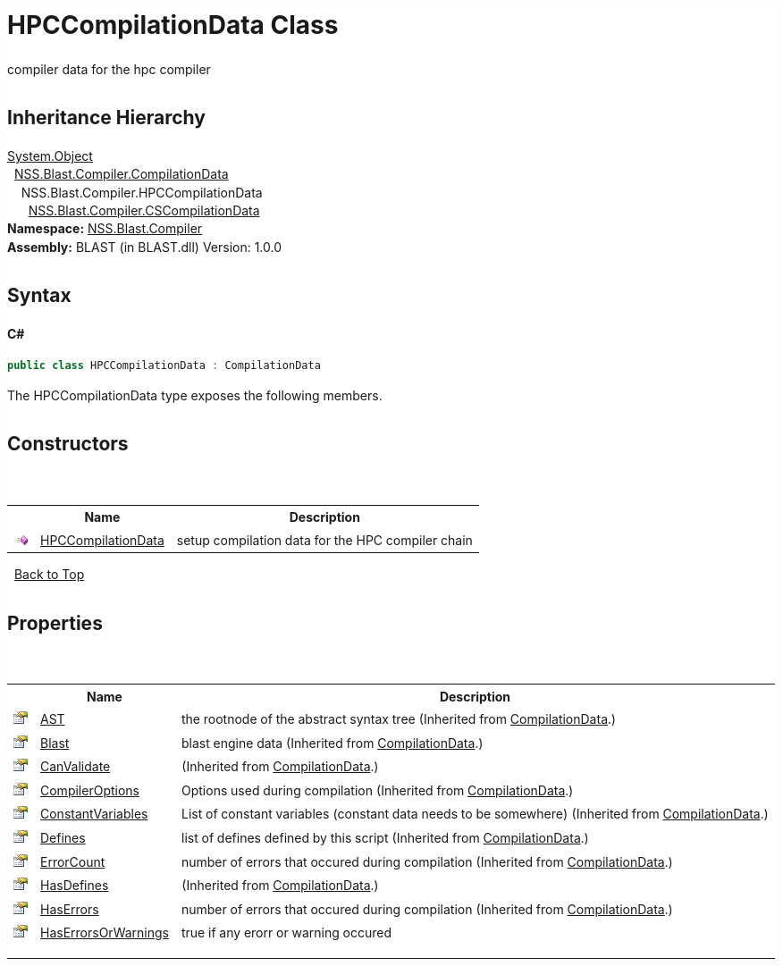 # HPCCompilationData Class
 

compiler data for the hpc compiler


## Inheritance Hierarchy
<a href="https://docs.microsoft.com/dotnet/api/system.object" target="_blank" rel="noopener noreferrer">System.Object</a><br />&nbsp;&nbsp;<a href="T_NSS_Blast_Compiler_CompilationData">NSS.Blast.Compiler.CompilationData</a><br />&nbsp;&nbsp;&nbsp;&nbsp;NSS.Blast.Compiler.HPCCompilationData<br />&nbsp;&nbsp;&nbsp;&nbsp;&nbsp;&nbsp;<a href="T_NSS_Blast_Compiler_CSCompilationData">NSS.Blast.Compiler.CSCompilationData</a><br />
**Namespace:**&nbsp;<a href="N_NSS_Blast_Compiler">NSS.Blast.Compiler</a><br />**Assembly:**&nbsp;BLAST (in BLAST.dll) Version: 1.0.0

## Syntax

**C#**<br />
``` C#
public class HPCCompilationData : CompilationData
```

The HPCCompilationData type exposes the following members.


## Constructors
&nbsp;<table><tr><th></th><th>Name</th><th>Description</th></tr><tr><td>![Public method](media/pubmethod.gif "Public method")</td><td><a href="M_NSS_Blast_Compiler_HPCCompilationData__ctor">HPCCompilationData</a></td><td>
setup compilation data for the HPC compiler chain</td></tr></table>&nbsp;
<a href="#hpccompilationdata-class">Back to Top</a>

## Properties
&nbsp;<table><tr><th></th><th>Name</th><th>Description</th></tr><tr><td>![Public property](media/pubproperty.gif "Public property")</td><td><a href="P_NSS_Blast_Compiler_CompilationData_AST">AST</a></td><td>
the rootnode of the abstract syntax tree
 (Inherited from <a href="T_NSS_Blast_Compiler_CompilationData">CompilationData</a>.)</td></tr><tr><td>![Public property](media/pubproperty.gif "Public property")</td><td><a href="P_NSS_Blast_Compiler_CompilationData_Blast">Blast</a></td><td>
blast engine data
 (Inherited from <a href="T_NSS_Blast_Compiler_CompilationData">CompilationData</a>.)</td></tr><tr><td>![Public property](media/pubproperty.gif "Public property")</td><td><a href="P_NSS_Blast_Compiler_CompilationData_CanValidate">CanValidate</a></td><td> (Inherited from <a href="T_NSS_Blast_Compiler_CompilationData">CompilationData</a>.)</td></tr><tr><td>![Public property](media/pubproperty.gif "Public property")</td><td><a href="P_NSS_Blast_Compiler_CompilationData_CompilerOptions">CompilerOptions</a></td><td>
Options used during compilation
 (Inherited from <a href="T_NSS_Blast_Compiler_CompilationData">CompilationData</a>.)</td></tr><tr><td>![Public property](media/pubproperty.gif "Public property")</td><td><a href="P_NSS_Blast_Compiler_CompilationData_ConstantVariables">ConstantVariables</a></td><td>
List of constant variables (constant data needs to be somewhere)
 (Inherited from <a href="T_NSS_Blast_Compiler_CompilationData">CompilationData</a>.)</td></tr><tr><td>![Public property](media/pubproperty.gif "Public property")</td><td><a href="P_NSS_Blast_Compiler_CompilationData_Defines">Defines</a></td><td>
list of defines defined by this script
 (Inherited from <a href="T_NSS_Blast_Compiler_CompilationData">CompilationData</a>.)</td></tr><tr><td>![Public property](media/pubproperty.gif "Public property")</td><td><a href="P_NSS_Blast_Compiler_CompilationData_ErrorCount">ErrorCount</a></td><td>
number of errors that occured during compilation
 (Inherited from <a href="T_NSS_Blast_Compiler_CompilationData">CompilationData</a>.)</td></tr><tr><td>![Public property](media/pubproperty.gif "Public property")</td><td><a href="P_NSS_Blast_Compiler_CompilationData_HasDefines">HasDefines</a></td><td> (Inherited from <a href="T_NSS_Blast_Compiler_CompilationData">CompilationData</a>.)</td></tr><tr><td>![Public property](media/pubproperty.gif "Public property")</td><td><a href="P_NSS_Blast_Compiler_CompilationData_HasErrors">HasErrors</a></td><td>
number of errors that occured during compilation
 (Inherited from <a href="T_NSS_Blast_Compiler_CompilationData">CompilationData</a>.)</td></tr><tr><td>![Public property](media/pubproperty.gif "Public property")</td><td><a href="P_NSS_Blast_Compiler_CompilationData_HasErrorsOrWarnings">HasErrorsOrWarnings</a></td><td>
true if any erorr or warning occured